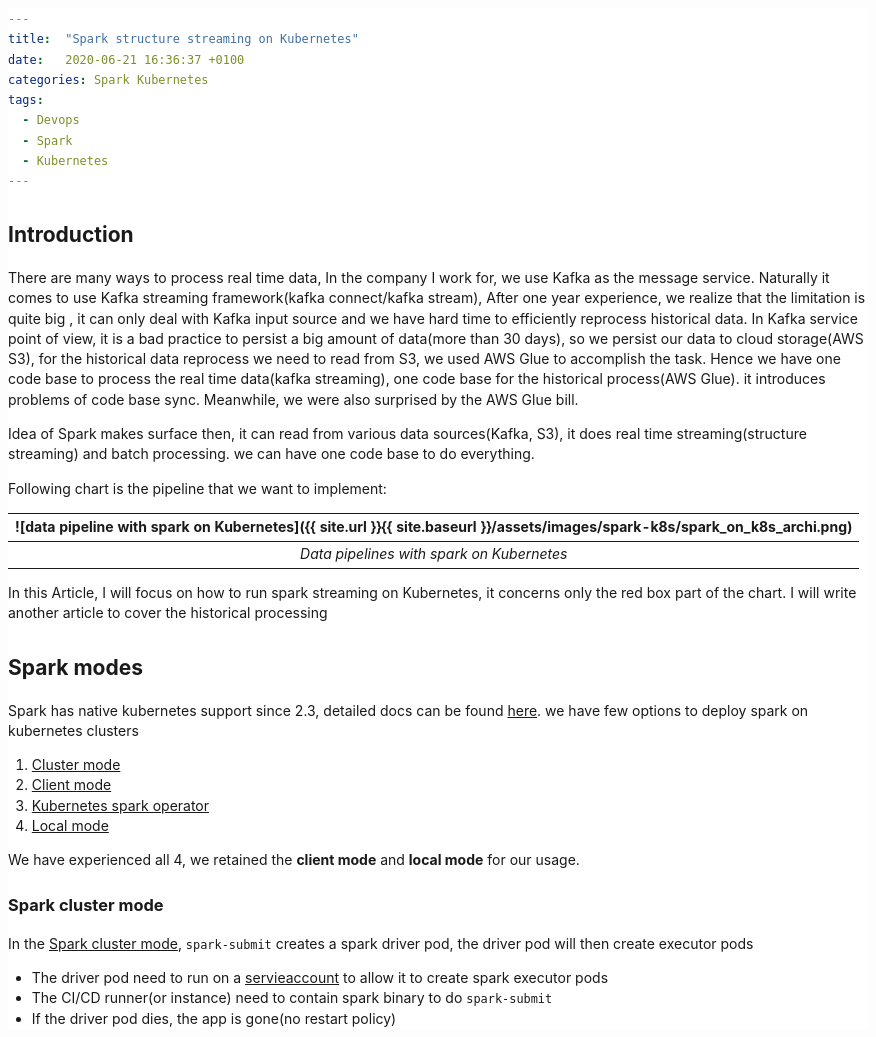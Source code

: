 ```yaml
---
title:  "Spark structure streaming on Kubernetes"
date:   2020-06-21 16:36:37 +0100
categories: Spark Kubernetes
tags:
  - Devops
  - Spark
  - Kubernetes
---
```


## Introduction
There are many ways to process real time data, In the company I work for, we use Kafka as the message service. Naturally it comes to use Kafka streaming framework(kafka connect/kafka stream), After one year experience, we realize that the limitation is quite big , it can only deal with Kafka input source and we have hard time to efficiently reprocess historical data. In Kafka service point of view, it is a bad practice to persist a big amount of data(more than 30 days), so we persist our data to cloud storage(AWS S3), for the historical data reprocess we need to read from S3, we used AWS Glue to accomplish the task. Hence we have one code base to process the real time data(kafka streaming), one code base for the historical process(AWS Glue). it introduces problems of code base sync. Meanwhile, we were also surprised by the AWS Glue bill.

Idea of Spark makes surface then, it can read from various data sources(Kafka, S3), it does real time streaming(structure streaming) and batch processing. we can have one code base to do everything.

Following chart is the pipeline that we want to implement:

| ![data pipeline with spark on Kubernetes]({{ site.url }}{{ site.baseurl }}/assets/images/spark-k8s/spark_on_k8s_archi.png)
|:--:|
| *Data pipelines with spark on Kubernetes* |

In this Article, I will focus on how to run spark streaming on Kubernetes, it concerns only the red box part of the chart. I will write another article to cover the historical processing

## Spark modes
Spark has native kubernetes support since 2.3, detailed docs can be found [here](https://spark.apache.org/docs/2.4.5/running-on-kubernetes.html). we have few options to deploy spark on kubernetes clusters
1. [Cluster mode](https://spark.apache.org/docs/2.4.5/running-on-kubernetes.html#cluster-mode)
2. [Client mode](https://spark.apache.org/docs/2.4.5/running-on-kubernetes.html#client-mode)
3. [Kubernetes spark operator](https://github.com/GoogleCloudPlatform/spark-on-k8s-operator)
4. [Local mode](https://spark.apache.org/docs/latest/submitting-applications.html#master-urls)

We have experienced all 4, we retained the **client mode** and **local mode** for our usage.

### Spark cluster mode
In the [Spark cluster mode](https://spark.apache.org/docs/2.4.5/running-on-kubernetes.html#cluster-mode), `spark-submit` creates a spark driver pod, the driver pod will then create executor pods
* The driver pod need to run on a [servieaccount](https://spark.apache.org/docs/2.4.5/running-on-kubernetes.html#rbac) to allow it to create spark executor pods
* The CI/CD runner(or instance) need to contain spark binary to do `spark-submit`
* If the driver pod dies, the app is gone(no restart policy)
